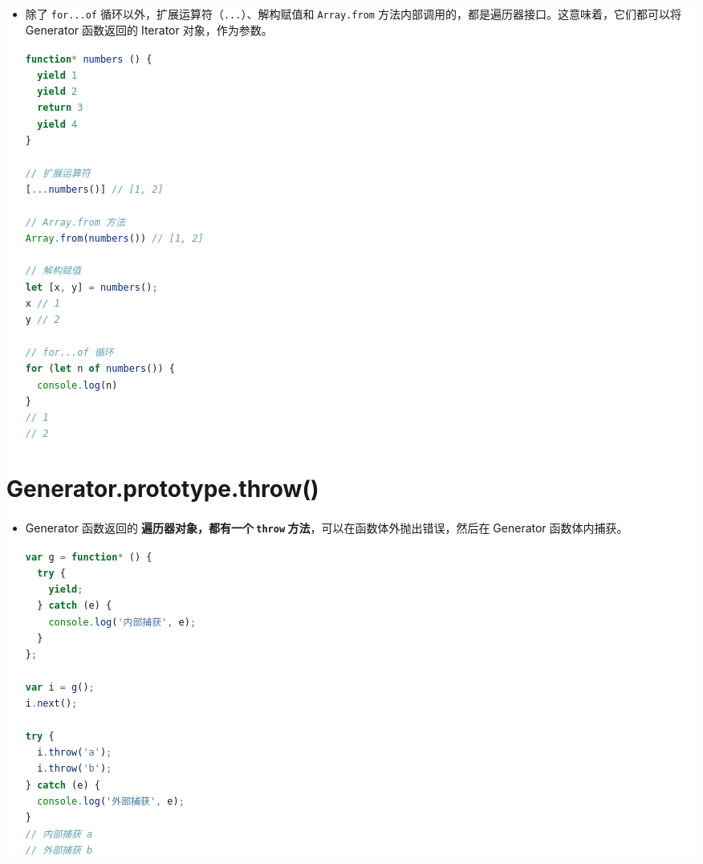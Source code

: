 - 除了 `for...of` 循环以外，扩展运算符（`...`）、解构赋值和 `Array.from` 方法内部调用的，都是遍历器接口。这意味着，它们都可以将 Generator 函数返回的 Iterator 对象，作为参数。

  ```javascript
  function* numbers () {
    yield 1
    yield 2
    return 3
    yield 4
  }
  
  // 扩展运算符
  [...numbers()] // [1, 2]
  
  // Array.from 方法
  Array.from(numbers()) // [1, 2]
  
  // 解构赋值
  let [x, y] = numbers();
  x // 1
  y // 2
  
  // for...of 循环
  for (let n of numbers()) {
    console.log(n)
  }
  // 1
  // 2
  ```

# Generator.prototype.throw()

- Generator 函数返回的 **遍历器对象，都有一个 `throw` 方法**，可以在函数体外抛出错误，然后在 Generator 函数体内捕获。

  ```javascript
  var g = function* () {
    try {
      yield;
    } catch (e) {
      console.log('内部捕获', e);
    }
  };
  
  var i = g();
  i.next();
  
  try {
    i.throw('a');
    i.throw('b');
  } catch (e) {
    console.log('外部捕获', e);
  }
  // 内部捕获 a
  // 外部捕获 b
  ```
